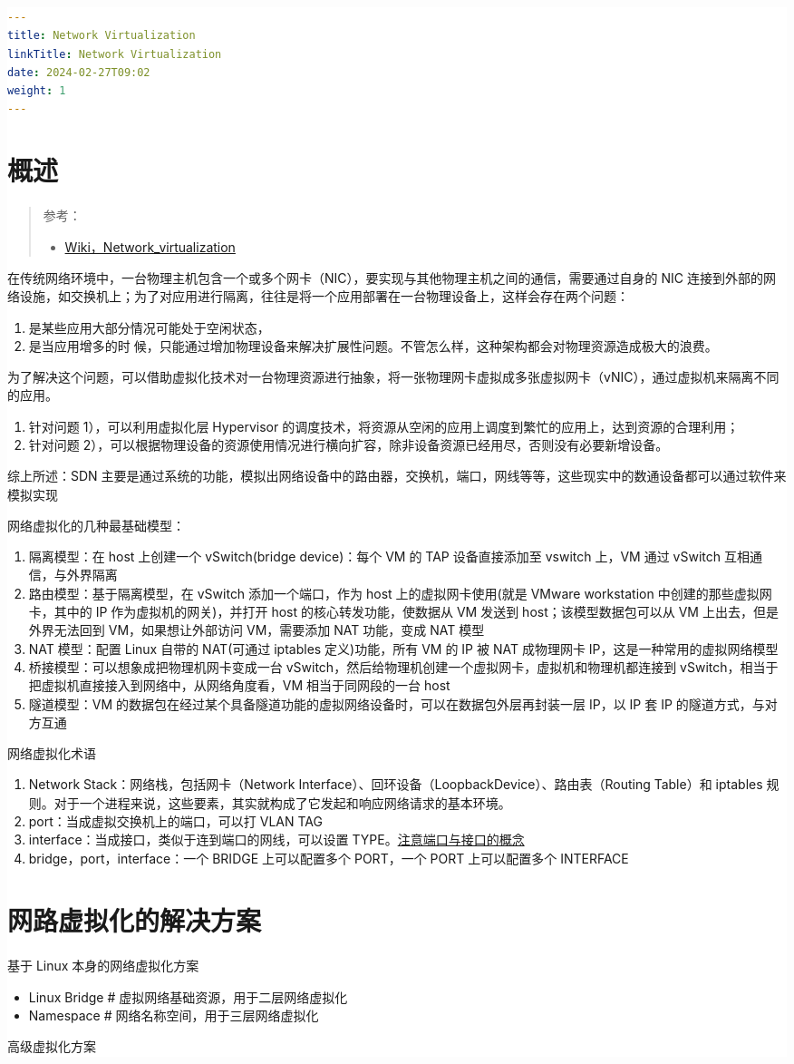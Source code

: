 ```yaml
---
title: Network Virtualization
linkTitle: Network Virtualization
date: 2024-02-27T09:02
weight: 1
---
```

# 概述

> 参考：
>
> - [Wiki，Network_virtualization](https://en.wikipedia.org/wiki/Network_virtualization)

在传统网络环境中，一台物理主机包含一个或多个网卡（NIC），要实现与其他物理主机之间的通信，需要通过自身的 NIC 连接到外部的网络设施，如交换机上；为了对应用进行隔离，往往是将一个应用部署在一台物理设备上，这样会存在两个问题：

1. 是某些应用大部分情况可能处于空闲状态，
2. 是当应用增多的时 候，只能通过增加物理设备来解决扩展性问题。不管怎么样，这种架构都会对物理资源造成极大的浪费。

为了解决这个问题，可以借助虚拟化技术对一台物理资源进行抽象，将一张物理网卡虚拟成多张虚拟网卡（vNIC），通过虚拟机来隔离不同的应用。

1. 针对问题 1），可以利用虚拟化层 Hypervisor 的调度技术，将资源从空闲的应用上调度到繁忙的应用上，达到资源的合理利用；
2. 针对问题 2），可以根据物理设备的资源使用情况进行横向扩容，除非设备资源已经用尽，否则没有必要新增设备。

综上所述：SDN 主要是通过系统的功能，模拟出网络设备中的路由器，交换机，端口，网线等等，这些现实中的数通设备都可以通过软件来模拟实现

网络虚拟化的几种最基础模型：

1. 隔离模型：在 host 上创建一个 vSwitch(bridge device)：每个 VM 的 TAP 设备直接添加至 vswitch 上，VM 通过 vSwitch 互相通信，与外界隔离
2. 路由模型：基于隔离模型，在 vSwitch 添加一个端口，作为 host 上的虚拟网卡使用(就是 VMware workstation 中创建的那些虚拟网卡，其中的 IP 作为虚拟机的网关)，并打开 host 的核心转发功能，使数据从 VM 发送到 host；该模型数据包可以从 VM 上出去，但是外界无法回到 VM，如果想让外部访问 VM，需要添加 NAT 功能，变成 NAT 模型
3. NAT 模型：配置 Linux 自带的 NAT(可通过 iptables 定义)功能，所有 VM 的 IP 被 NAT 成物理网卡 IP，这是一种常用的虚拟网络模型
4. 桥接模型：可以想象成把物理机网卡变成一台 vSwitch，然后给物理机创建一个虚拟网卡，虚拟机和物理机都连接到 vSwitch，相当于把虚拟机直接接入到网络中，从网络角度看，VM 相当于同网段的一台 host
5. 隧道模型：VM 的数据包在经过某个具备隧道功能的虚拟网络设备时，可以在数据包外层再封装一层 IP，以 IP 套 IP 的隧道方式，与对方互通

网络虚拟化术语

1. Network Stack：网络栈，包括网卡（Network Interface）、回环设备（LoopbackDevice）、路由表（Routing Table）和 iptables 规则。对于一个进程来说，这些要素，其实就构成了它发起和响应网络请求的基本环境。
2. port：当成虚拟交换机上的端口，可以打 VLAN TAG
3. interface：当成接口，类似于连到端口的网线，可以设置 TYPE。[注意端口与接口的概念](https://blog.csdn.net/number1killer/article/details/79226772)
4. bridge，port，interface：一个 BRIDGE 上可以配置多个 PORT，一个 PORT 上可以配置多个 INTERFACE

# 网路虚拟化的解决方案

基于 Linux 本身的网络虚拟化方案

- Linux Bridge # 虚拟网络基础资源，用于二层网络虚拟化
- Namespace # 网络名称空间，用于三层网络虚拟化

高级虚拟化方案

